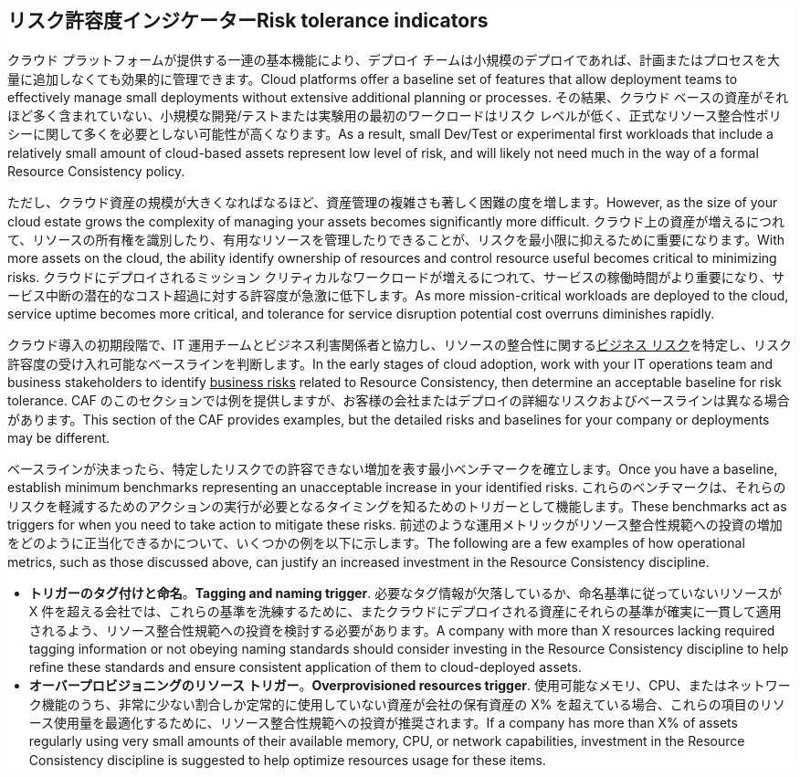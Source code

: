 ## <a name="risk-tolerance-indicators"></a><span data-ttu-id="c6ffb-136">リスク許容度インジケーター</span><span class="sxs-lookup"><span data-stu-id="c6ffb-136">Risk tolerance indicators</span></span>

<span data-ttu-id="c6ffb-137">クラウド プラットフォームが提供する一連の基本機能により、デプロイ チームは小規模のデプロイであれば、計画またはプロセスを大量に追加しなくても効果的に管理できます。</span><span class="sxs-lookup"><span data-stu-id="c6ffb-137">Cloud platforms offer a baseline set of features that allow deployment teams to effectively manage small deployments without extensive additional planning or processes.</span></span> <span data-ttu-id="c6ffb-138">その結果、クラウド ベースの資産がそれほど多く含まれていない、小規模な開発/テストまたは実験用の最初のワークロードはリスク レベルが低く、正式なリソース整合性ポリシーに関して多くを必要としない可能性が高くなります。</span><span class="sxs-lookup"><span data-stu-id="c6ffb-138">As a result, small Dev/Test or experimental first workloads that include a relatively small amount of cloud-based assets represent low level of risk, and will likely not need much in the way of a formal Resource Consistency policy.</span></span>

<span data-ttu-id="c6ffb-139">ただし、クラウド資産の規模が大きくなればなるほど、資産管理の複雑さも著しく困難の度を増します。</span><span class="sxs-lookup"><span data-stu-id="c6ffb-139">However, as the size of your cloud estate grows the complexity of managing your assets becomes significantly more difficult.</span></span> <span data-ttu-id="c6ffb-140">クラウド上の資産が増えるにつれて、リソースの所有権を識別したり、有用なリソースを管理したりできることが、リスクを最小限に抑えるために重要になります。</span><span class="sxs-lookup"><span data-stu-id="c6ffb-140">With more assets on the cloud, the ability identify ownership of resources and control resource useful becomes critical to minimizing risks.</span></span> <span data-ttu-id="c6ffb-141">クラウドにデプロイされるミッション クリティカルなワークロードが増えるにつれて、サービスの稼働時間がより重要になり、サービス中断の潜在的なコスト超過に対する許容度が急激に低下します。</span><span class="sxs-lookup"><span data-stu-id="c6ffb-141">As more mission-critical workloads are deployed to the cloud, service uptime becomes more critical, and tolerance for service disruption potential cost overruns diminishes rapidly.</span></span>

<span data-ttu-id="c6ffb-142">クラウド導入の初期段階で、IT 運用チームとビジネス利害関係者と協力し、リソースの整合性に関する[ビジネス リスク](business-risks.md)を特定し、リスク許容度の受け入れ可能なベースラインを判断します。</span><span class="sxs-lookup"><span data-stu-id="c6ffb-142">In the early stages of cloud adoption, work with your IT operations team and business stakeholders to identify [business risks](business-risks.md) related to Resource Consistency, then determine an acceptable baseline for risk tolerance.</span></span> <span data-ttu-id="c6ffb-143">CAF のこのセクションでは例を提供しますが、お客様の会社またはデプロイの詳細なリスクおよびベースラインは異なる場合があります。</span><span class="sxs-lookup"><span data-stu-id="c6ffb-143">This section of the CAF provides examples, but the detailed risks and baselines for your company or deployments may be different.</span></span>

<span data-ttu-id="c6ffb-144">ベースラインが決まったら、特定したリスクでの許容できない増加を表す最小ベンチマークを確立します。</span><span class="sxs-lookup"><span data-stu-id="c6ffb-144">Once you have a baseline, establish minimum benchmarks representing an unacceptable increase in your identified risks.</span></span> <span data-ttu-id="c6ffb-145">これらのベンチマークは、それらのリスクを軽減するためのアクションの実行が必要となるタイミングを知るためのトリガーとして機能します。</span><span class="sxs-lookup"><span data-stu-id="c6ffb-145">These benchmarks act as triggers for when you need to take action to mitigate these risks.</span></span> <span data-ttu-id="c6ffb-146">前述のような運用メトリックがリソース整合性規範への投資の増加をどのように正当化できるかについて、いくつかの例を以下に示します。</span><span class="sxs-lookup"><span data-stu-id="c6ffb-146">The following are a few examples of how operational metrics, such as those discussed above, can justify an increased investment in the Resource Consistency discipline.</span></span>

- <span data-ttu-id="c6ffb-147">**トリガーのタグ付けと命名**。</span><span class="sxs-lookup"><span data-stu-id="c6ffb-147">**Tagging and naming trigger**.</span></span> <span data-ttu-id="c6ffb-148">必要なタグ情報が欠落しているか、命名基準に従っていないリソースが X 件を超える会社では、これらの基準を洗練するために、またクラウドにデプロイされる資産にそれらの基準が確実に一貫して適用されるよう、リソース整合性規範への投資を検討する必要があります。</span><span class="sxs-lookup"><span data-stu-id="c6ffb-148">A company with more than X resources lacking required tagging information or not obeying naming standards should consider investing in the Resource Consistency discipline to help refine these standards and ensure consistent application of them to cloud-deployed assets.</span></span>
- <span data-ttu-id="c6ffb-149">**オーバープロビジョニングのリソース トリガー**。</span><span class="sxs-lookup"><span data-stu-id="c6ffb-149">**Overprovisioned resources trigger**.</span></span> <span data-ttu-id="c6ffb-150">使用可能なメモリ、CPU、またはネットワーク機能のうち、非常に少ない割合しか定常的に使用していない資産が会社の保有資産の X% を超えている場合、これらの項目のリソース使用量を最適化するために、リソース整合性規範への投資が推奨されます。</span><span class="sxs-lookup"><span data-stu-id="c6ffb-150">If a company has more than X% of assets regularly using very small amounts of their available memory, CPU, or network capabilities, investment in the Resource Consistency discipline is suggested to help optimize resources usage for these items.</span></span>